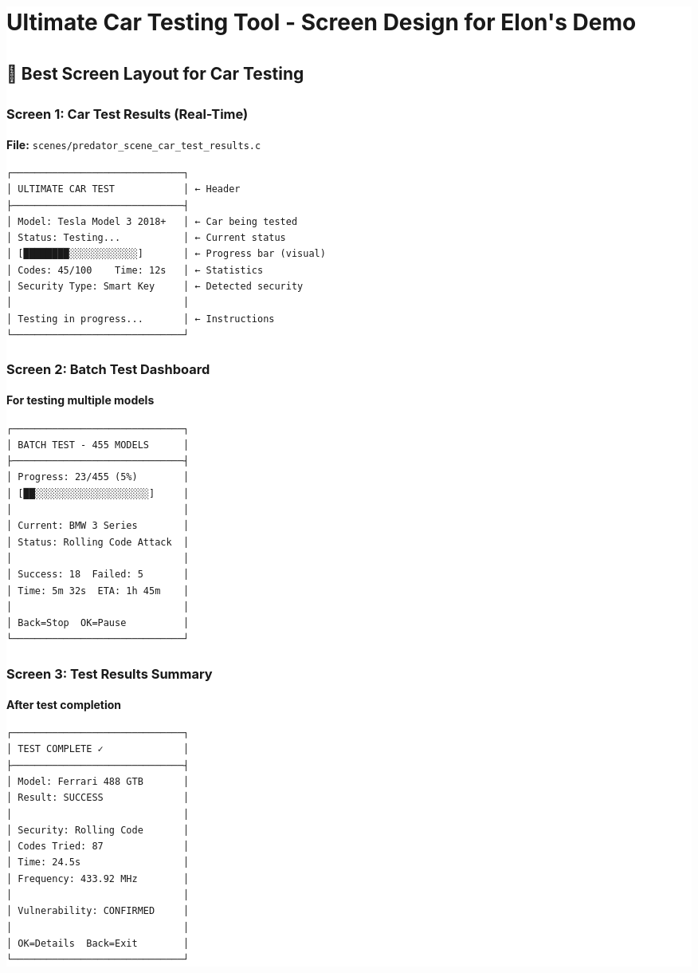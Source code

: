 # Ultimate Car Testing Tool - Screen Design for Elon's Demo

## 🎯 Best Screen Layout for Car Testing

### Screen 1: Car Test Results (Real-Time)
**File:** `scenes/predator_scene_car_test_results.c`

```
┌──────────────────────────────┐
│ ULTIMATE CAR TEST            │ ← Header
├──────────────────────────────┤
│ Model: Tesla Model 3 2018+   │ ← Car being tested
│ Status: Testing...           │ ← Current status
│ [████████░░░░░░░░░░░░]       │ ← Progress bar (visual)
│ Codes: 45/100    Time: 12s   │ ← Statistics
│ Security Type: Smart Key     │ ← Detected security
│                              │
│ Testing in progress...       │ ← Instructions
└──────────────────────────────┘
```

### Screen 2: Batch Test Dashboard
**For testing multiple models**

```
┌──────────────────────────────┐
│ BATCH TEST - 455 MODELS      │
├──────────────────────────────┤
│ Progress: 23/455 (5%)        │
│ [██░░░░░░░░░░░░░░░░░░░░]     │
│                              │
│ Current: BMW 3 Series        │
│ Status: Rolling Code Attack  │
│                              │
│ Success: 18  Failed: 5       │
│ Time: 5m 32s  ETA: 1h 45m    │
│                              │
│ Back=Stop  OK=Pause          │
└──────────────────────────────┘
```

### Screen 3: Test Results Summary
**After test completion**

```
┌──────────────────────────────┐
│ TEST COMPLETE ✓              │
├──────────────────────────────┤
│ Model: Ferrari 488 GTB       │
│ Result: SUCCESS              │
│                              │
│ Security: Rolling Code       │
│ Codes Tried: 87              │
│ Time: 24.5s                  │
│ Frequency: 433.92 MHz        │
│                              │
│ Vulnerability: CONFIRMED     │
│                              │
│ OK=Details  Back=Exit        │
└──────────────────────────────┘
```
